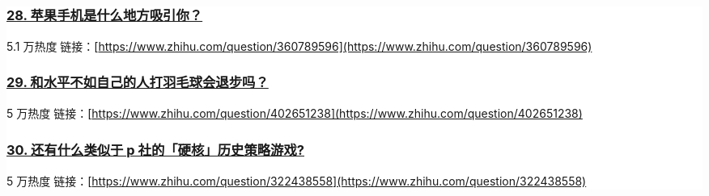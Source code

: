 ### [28. 苹果手机是什么地方吸引你？](https://www.zhihu.com/question/360789596)
5.1 万热度 链接：[https://www.zhihu.com/question/360789596](https://www.zhihu.com/question/360789596)



### [29. 和水平不如自己的人打羽毛球会退步吗？](https://www.zhihu.com/question/402651238)
5 万热度 链接：[https://www.zhihu.com/question/402651238](https://www.zhihu.com/question/402651238)



### [30. 还有什么类似于 p 社的「硬核」历史策略游戏?](https://www.zhihu.com/question/322438558)
5 万热度 链接：[https://www.zhihu.com/question/322438558](https://www.zhihu.com/question/322438558)



